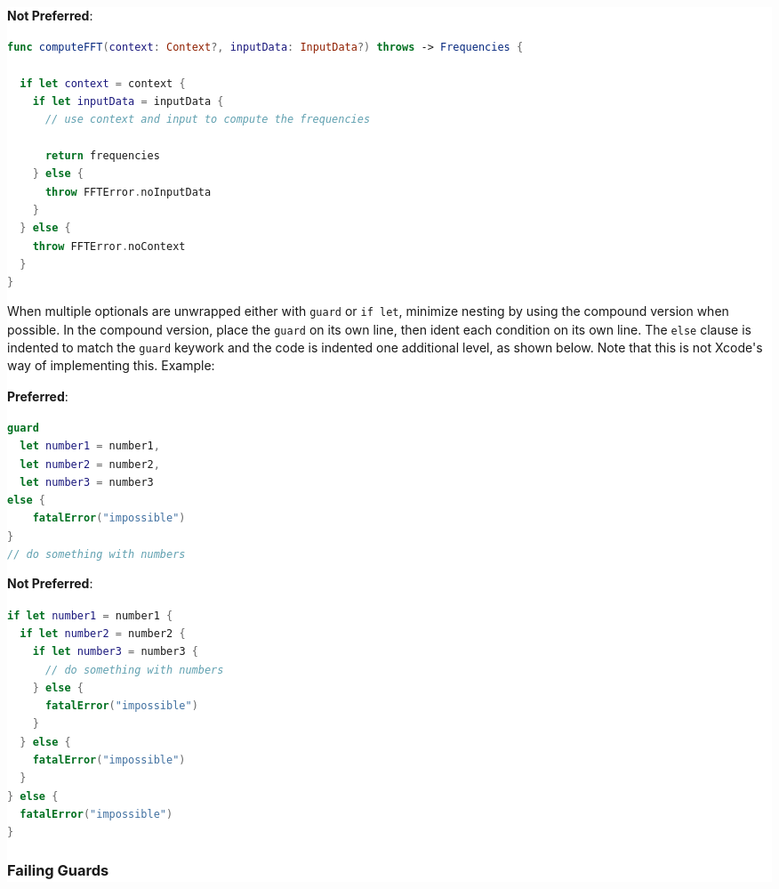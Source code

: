 **Not Preferred**:
```swift
func computeFFT(context: Context?, inputData: InputData?) throws -> Frequencies {

  if let context = context {
    if let inputData = inputData {
      // use context and input to compute the frequencies

      return frequencies
    } else {
      throw FFTError.noInputData
    }
  } else {
    throw FFTError.noContext
  }
}
```

When multiple optionals are unwrapped either with `guard` or `if let`, minimize nesting by using the compound version when possible. In the compound version, place the `guard` on its own line, then ident each condition on its own line. The `else` clause is indented to match the `guard` keywork and the code is indented one additional level, as shown below. Note that this is not Xcode's way of implementing this. Example:

**Preferred**:
```swift
guard
  let number1 = number1,
  let number2 = number2,
  let number3 = number3
else {
    fatalError("impossible")
}
// do something with numbers
```

**Not Preferred**:
```swift
if let number1 = number1 {
  if let number2 = number2 {
    if let number3 = number3 {
      // do something with numbers
    } else {
      fatalError("impossible")
    }
  } else {
    fatalError("impossible")
  }
} else {
  fatalError("impossible")
}
```

### Failing Guards
